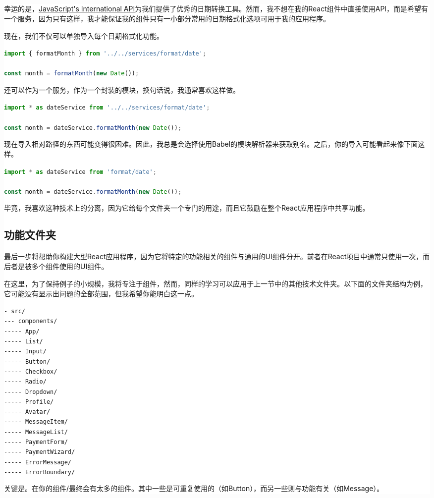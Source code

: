 幸运的是，[JavaScript's International API](https://developer.mozilla.org/en-US/docs/Web/JavaScript/Reference/Global_Objects/Intl)为我们提供了优秀的日期转换工具。然而，我不想在我的React组件中直接使用API，而是希望有一个服务，因为只有这样，我才能保证我的组件只有一小部分常用的日期格式化选项可用于我的应用程序。

现在，我们不仅可以单独导入每个日期格式化功能。

```jsx
import { formatMonth } from '../../services/format/date';

const month = formatMonth(new Date());
```

还可以作为一个服务，作为一个封装的模块，换句话说，我通常喜欢这样做。

```jsx
import * as dateService from '../../services/format/date';

const month = dateService.formatMonth(new Date());
```

现在导入相对路径的东西可能变得很困难。因此，我总是会选择使用Babel的模块解析器来获取别名。之后，你的导入可能看起来像下面这样。

```jsx
import * as dateService from 'format/date';

const month = dateService.formatMonth(new Date());
```

毕竟，我喜欢这种技术上的分离，因为它给每个文件夹一个专门的用途，而且它鼓励在整个React应用程序中共享功能。

## 功能文件夹

最后一步将帮助你构建大型React应用程序，因为它将特定的功能相关的组件与通用的UI组件分开。前者在React项目中通常只使用一次，而后者是被多个组件使用的UI组件。

在这里，为了保持例子的小规模，我将专注于组件，然而，同样的学习可以应用于上一节中的其他技术文件夹。以下面的文件夹结构为例，它可能没有显示出问题的全部范围，但我希望你能明白这一点。

```text
- src/
--- components/
----- App/
----- List/
----- Input/
----- Button/
----- Checkbox/
----- Radio/
----- Dropdown/
----- Profile/
----- Avatar/
----- MessageItem/
----- MessageList/
----- PaymentForm/
----- PaymentWizard/
----- ErrorMessage/
----- ErrorBoundary/
```

关键是。在你的组件/最终会有太多的组件。其中一些是可重复使用的（如Button），而另一些则与功能有关（如Message）。
